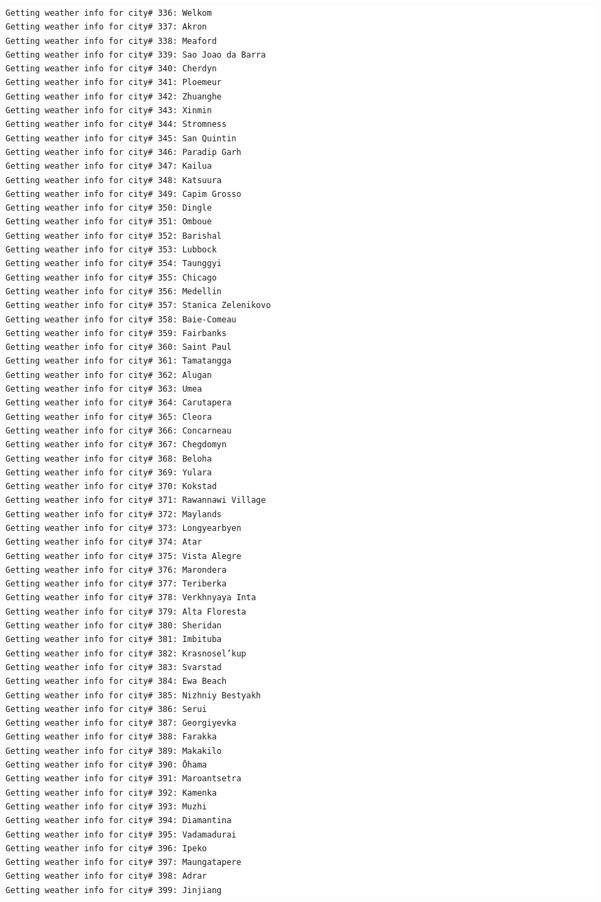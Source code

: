     Getting weather info for city# 336: Welkom
    Getting weather info for city# 337: Akron
    Getting weather info for city# 338: Meaford
    Getting weather info for city# 339: Sao Joao da Barra
    Getting weather info for city# 340: Cherdyn
    Getting weather info for city# 341: Ploemeur
    Getting weather info for city# 342: Zhuanghe
    Getting weather info for city# 343: Xinmin
    Getting weather info for city# 344: Stromness
    Getting weather info for city# 345: San Quintin
    Getting weather info for city# 346: Paradip Garh
    Getting weather info for city# 347: Kailua
    Getting weather info for city# 348: Katsuura
    Getting weather info for city# 349: Capim Grosso
    Getting weather info for city# 350: Dingle
    Getting weather info for city# 351: Omboue
    Getting weather info for city# 352: Barishal
    Getting weather info for city# 353: Lubbock
    Getting weather info for city# 354: Taunggyi
    Getting weather info for city# 355: Chicago
    Getting weather info for city# 356: Medellin
    Getting weather info for city# 357: Stanica Zelenikovo
    Getting weather info for city# 358: Baie-Comeau
    Getting weather info for city# 359: Fairbanks
    Getting weather info for city# 360: Saint Paul
    Getting weather info for city# 361: Tamatangga
    Getting weather info for city# 362: Alugan
    Getting weather info for city# 363: Umea
    Getting weather info for city# 364: Carutapera
    Getting weather info for city# 365: Cleora
    Getting weather info for city# 366: Concarneau
    Getting weather info for city# 367: Chegdomyn
    Getting weather info for city# 368: Beloha
    Getting weather info for city# 369: Yulara
    Getting weather info for city# 370: Kokstad
    Getting weather info for city# 371: Rawannawi Village
    Getting weather info for city# 372: Maylands
    Getting weather info for city# 373: Longyearbyen
    Getting weather info for city# 374: Atar
    Getting weather info for city# 375: Vista Alegre
    Getting weather info for city# 376: Marondera
    Getting weather info for city# 377: Teriberka
    Getting weather info for city# 378: Verkhnyaya Inta
    Getting weather info for city# 379: Alta Floresta
    Getting weather info for city# 380: Sheridan
    Getting weather info for city# 381: Imbituba
    Getting weather info for city# 382: Krasnosel’kup
    Getting weather info for city# 383: Svarstad
    Getting weather info for city# 384: Ewa Beach
    Getting weather info for city# 385: Nizhniy Bestyakh
    Getting weather info for city# 386: Serui
    Getting weather info for city# 387: Georgiyevka
    Getting weather info for city# 388: Farakka
    Getting weather info for city# 389: Makakilo
    Getting weather info for city# 390: Ōhama
    Getting weather info for city# 391: Maroantsetra
    Getting weather info for city# 392: Kamenka
    Getting weather info for city# 393: Muzhi
    Getting weather info for city# 394: Diamantina
    Getting weather info for city# 395: Vadamadurai
    Getting weather info for city# 396: Ipeko
    Getting weather info for city# 397: Maungatapere
    Getting weather info for city# 398: Adrar
    Getting weather info for city# 399: Jinjiang